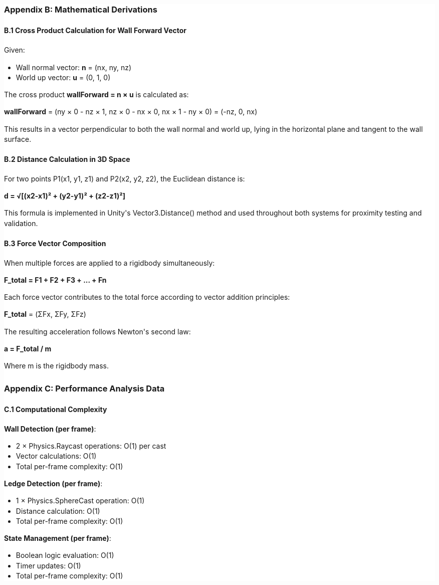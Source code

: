 ### Appendix B: Mathematical Derivations

#### B.1 Cross Product Calculation for Wall Forward Vector

Given:
- Wall normal vector: **n** = (nx, ny, nz)
- World up vector: **u** = (0, 1, 0)

The cross product **wallForward = n × u** is calculated as:

**wallForward** = (ny × 0 - nz × 1, nz × 0 - nx × 0, nx × 1 - ny × 0)
                = (-nz, 0, nx)

This results in a vector perpendicular to both the wall normal and world up, lying in the horizontal plane and tangent to the wall surface.

#### B.2 Distance Calculation in 3D Space

For two points P1(x1, y1, z1) and P2(x2, y2, z2), the Euclidean distance is:

**d = √[(x2-x1)² + (y2-y1)² + (z2-z1)²]**

This formula is implemented in Unity's Vector3.Distance() method and used throughout both systems for proximity testing and validation.

#### B.3 Force Vector Composition

When multiple forces are applied to a rigidbody simultaneously:

**F_total = F1 + F2 + F3 + ... + Fn**

Each force vector contributes to the total force according to vector addition principles:

**F_total** = (ΣFx, ΣFy, ΣFz)

The resulting acceleration follows Newton's second law:

**a = F_total / m**

Where m is the rigidbody mass.

### Appendix C: Performance Analysis Data

#### C.1 Computational Complexity

**Wall Detection (per frame)**:
- 2 × Physics.Raycast operations: O(1) per cast
- Vector calculations: O(1)
- Total per-frame complexity: O(1)

**Ledge Detection (per frame)**:
- 1 × Physics.SphereCast operation: O(1)
- Distance calculation: O(1)
- Total per-frame complexity: O(1)

**State Management (per frame)**:
- Boolean logic evaluation: O(1)
- Timer updates: O(1)
- Total per-frame complexity: O(1)
